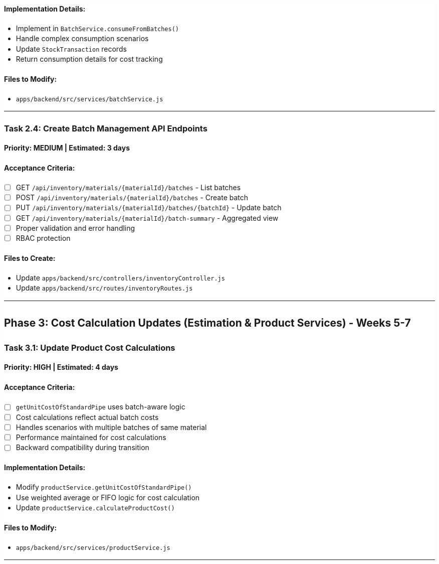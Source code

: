 #### Implementation Details:
- Implement in `BatchService.consumeFromBatches()`
- Handle complex consumption scenarios
- Update `StockTransaction` records
- Return consumption details for cost tracking

#### Files to Modify:
- `apps/backend/src/services/batchService.js`

---

### Task 2.4: Create Batch Management API Endpoints
**Priority: MEDIUM | Estimated: 3 days**

#### Acceptance Criteria:
- [ ] GET `/api/inventory/materials/{materialId}/batches` - List batches
- [ ] POST `/api/inventory/materials/{materialId}/batches` - Create batch
- [ ] PUT `/api/inventory/materials/{materialId}/batches/{batchId}` - Update batch
- [ ] GET `/api/inventory/materials/{materialId}/batch-summary` - Aggregated view
- [ ] Proper validation and error handling
- [ ] RBAC protection

#### Files to Create:
- Update `apps/backend/src/controllers/inventoryController.js`
- Update `apps/backend/src/routes/inventoryRoutes.js`

---

## Phase 3: Cost Calculation Updates (Estimation & Product Services) - Weeks 5-7

### Task 3.1: Update Product Cost Calculations
**Priority: HIGH | Estimated: 4 days**

#### Acceptance Criteria:
- [ ] `getUnitCostOfStandardPipe` uses batch-aware logic
- [ ] Cost calculations reflect actual batch costs
- [ ] Handles scenarios with multiple batches of same material
- [ ] Performance maintained for cost calculations
- [ ] Backward compatibility during transition

#### Implementation Details:
- Modify `productService.getUnitCostOfStandardPipe()`
- Use weighted average or FIFO logic for cost calculation
- Update `productService.calculateProductCost()`

#### Files to Modify:
- `apps/backend/src/services/productService.js`

---
